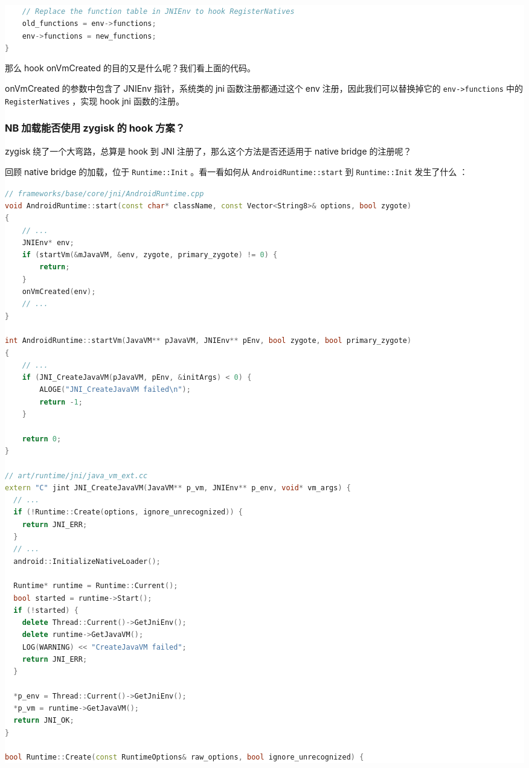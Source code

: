 ```cpp
    // Replace the function table in JNIEnv to hook RegisterNatives
    old_functions = env->functions;
    env->functions = new_functions;
}
```

那么 hook onVmCreated 的目的又是什么呢？我们看上面的代码。

onVmCreated 的参数中包含了 JNIEnv 指针，系统类的 jni 函数注册都通过这个 env 注册，因此我们可以替换掉它的 `env->functions` 中的 `RegisterNatives` ，实现 hook jni 函数的注册。

### NB 加载能否使用 zygisk 的 hook 方案？

zygisk 绕了一个大弯路，总算是 hook 到 JNI 注册了，那么这个方法是否还适用于 native bridge 的注册呢？

回顾 native bridge 的加载，位于 `Runtime::Init` 。看一看如何从 `AndroidRuntime::start` 到 `Runtime::Init` 发生了什么 ：

```cpp
// frameworks/base/core/jni/AndroidRuntime.cpp
void AndroidRuntime::start(const char* className, const Vector<String8>& options, bool zygote)
{
    // ...
    JNIEnv* env;
    if (startVm(&mJavaVM, &env, zygote, primary_zygote) != 0) {
        return;
    }
    onVmCreated(env);
    // ...
}

int AndroidRuntime::startVm(JavaVM** pJavaVM, JNIEnv** pEnv, bool zygote, bool primary_zygote)
{
    // ...
    if (JNI_CreateJavaVM(pJavaVM, pEnv, &initArgs) < 0) {
        ALOGE("JNI_CreateJavaVM failed\n");
        return -1;
    }

    return 0;
}

// art/runtime/jni/java_vm_ext.cc
extern "C" jint JNI_CreateJavaVM(JavaVM** p_vm, JNIEnv** p_env, void* vm_args) {
  // ...
  if (!Runtime::Create(options, ignore_unrecognized)) {
    return JNI_ERR;
  }
  // ...
  android::InitializeNativeLoader();

  Runtime* runtime = Runtime::Current();
  bool started = runtime->Start();
  if (!started) {
    delete Thread::Current()->GetJniEnv();
    delete runtime->GetJavaVM();
    LOG(WARNING) << "CreateJavaVM failed";
    return JNI_ERR;
  }

  *p_env = Thread::Current()->GetJniEnv();
  *p_vm = runtime->GetJavaVM();
  return JNI_OK;
}

bool Runtime::Create(const RuntimeOptions& raw_options, bool ignore_unrecognized) {
```
